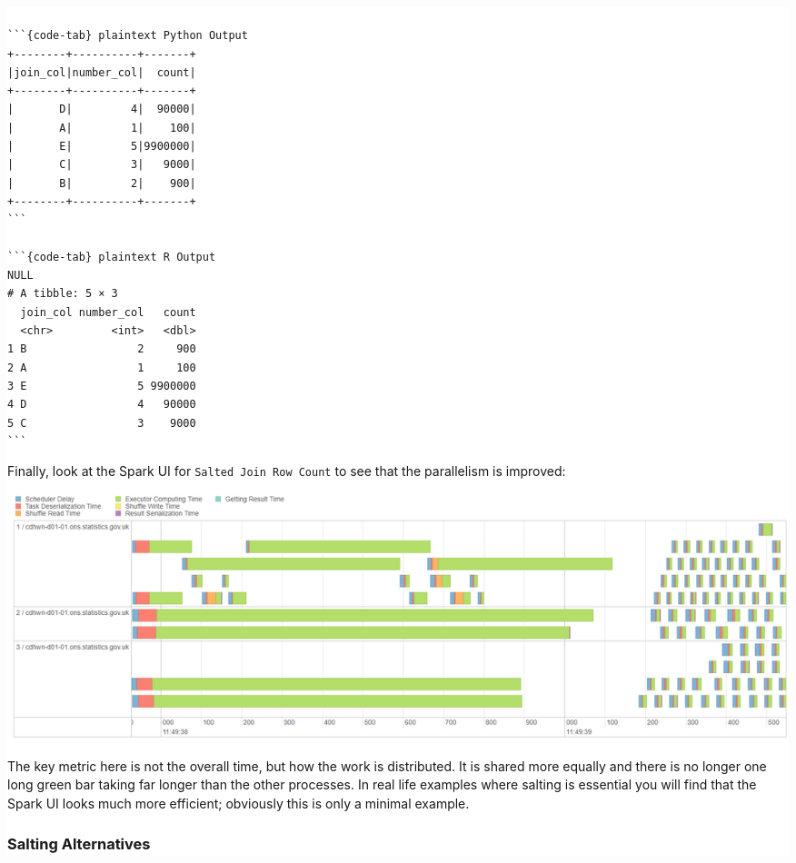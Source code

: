 ````{tabs}
````

````{tabs}

```{code-tab} plaintext Python Output
+--------+----------+-------+
|join_col|number_col|  count|
+--------+----------+-------+
|       D|         4|  90000|
|       A|         1|    100|
|       E|         5|9900000|
|       C|         3|   9000|
|       B|         2|    900|
+--------+----------+-------+
```

```{code-tab} plaintext R Output
NULL
# A tibble: 5 × 3
  join_col number_col   count
  <chr>         <int>   <dbl>
1 B                 2     900
2 A                 1     100
3 E                 5 9900000
4 D                 4   90000
5 C                 3    9000
```
````
Finally, look at the Spark UI for `Salted Join Row Count` to see that the parallelism is improved:

![Spark UI demonstrating efficient processing of a salted DF](../images/salt_ui.png)

The key metric here is not the overall time, but how the work is distributed. It is shared more equally and there is no longer one long green bar taking far longer than the other processes. In real life examples where salting is essential you will find that the Spark UI looks much more efficient; obviously this is only a minimal example.

### Salting Alternatives
